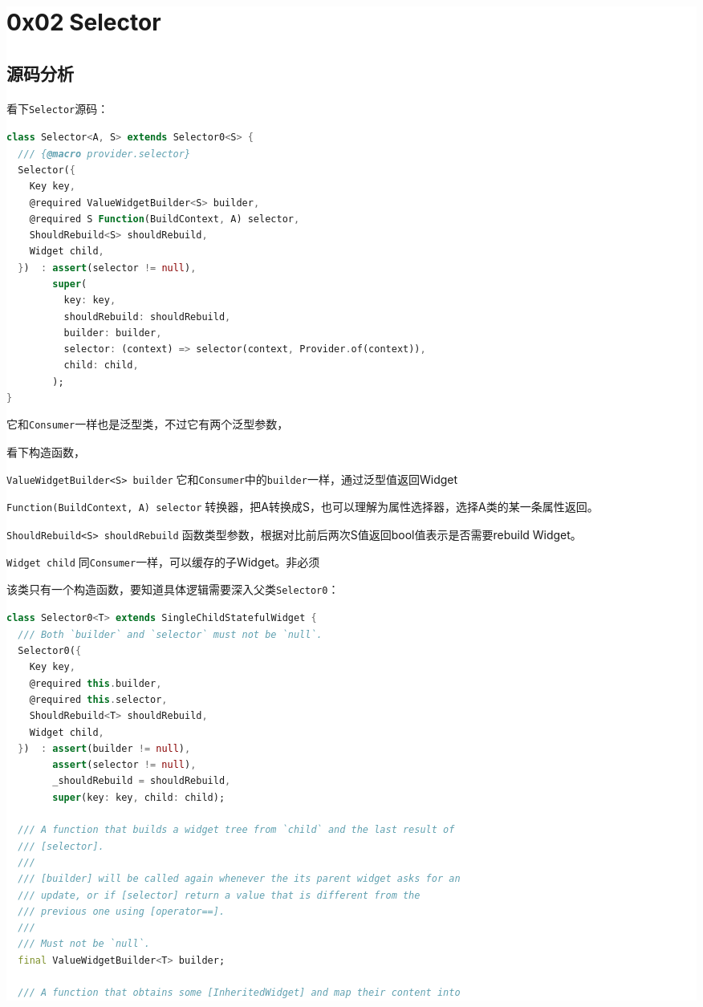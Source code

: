 # 0x02 Selector

## 源码分析

看下`Selector`源码：

```dart
class Selector<A, S> extends Selector0<S> {
  /// {@macro provider.selector}
  Selector({
    Key key,
    @required ValueWidgetBuilder<S> builder,
    @required S Function(BuildContext, A) selector,
    ShouldRebuild<S> shouldRebuild,
    Widget child,
  })  : assert(selector != null),
        super(
          key: key,
          shouldRebuild: shouldRebuild,
          builder: builder,
          selector: (context) => selector(context, Provider.of(context)),
          child: child,
        );
}
```

它和`Consumer`一样也是泛型类，不过它有两个泛型参数，

看下构造函数，

`ValueWidgetBuilder<S> builder` 它和`Consumer`中的`builder`一样，通过泛型值返回Widget

`Function(BuildContext, A) selector` 转换器，把A转换成S，也可以理解为属性选择器，选择A类的某一条属性返回。

`ShouldRebuild<S> shouldRebuild` 函数类型参数，根据对比前后两次S值返回bool值表示是否需要rebuild Widget。

`Widget child` 同`Consumer`一样，可以缓存的子Widget。非必须



该类只有一个构造函数，要知道具体逻辑需要深入父类`Selector0`：

```dart
class Selector0<T> extends SingleChildStatefulWidget {
  /// Both `builder` and `selector` must not be `null`.
  Selector0({
    Key key,
    @required this.builder,
    @required this.selector,
    ShouldRebuild<T> shouldRebuild,
    Widget child,
  })  : assert(builder != null),
        assert(selector != null),
        _shouldRebuild = shouldRebuild,
        super(key: key, child: child);

  /// A function that builds a widget tree from `child` and the last result of
  /// [selector].
  ///
  /// [builder] will be called again whenever the its parent widget asks for an
  /// update, or if [selector] return a value that is different from the
  /// previous one using [operator==].
  ///
  /// Must not be `null`.
  final ValueWidgetBuilder<T> builder;

  /// A function that obtains some [InheritedWidget] and map their content into
```